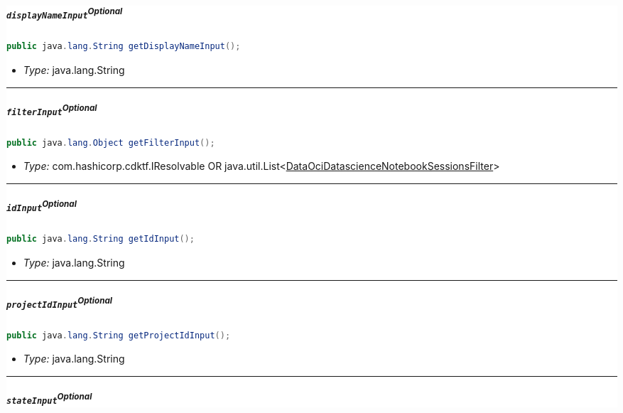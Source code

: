 
##### `displayNameInput`<sup>Optional</sup> <a name="displayNameInput" id="rhizo-co-terraform-provider-oci.dataOciDatascienceNotebookSessions.DataOciDatascienceNotebookSessions.property.displayNameInput"></a>

```java
public java.lang.String getDisplayNameInput();
```

- *Type:* java.lang.String

---

##### `filterInput`<sup>Optional</sup> <a name="filterInput" id="rhizo-co-terraform-provider-oci.dataOciDatascienceNotebookSessions.DataOciDatascienceNotebookSessions.property.filterInput"></a>

```java
public java.lang.Object getFilterInput();
```

- *Type:* com.hashicorp.cdktf.IResolvable OR java.util.List<<a href="#rhizo-co-terraform-provider-oci.dataOciDatascienceNotebookSessions.DataOciDatascienceNotebookSessionsFilter">DataOciDatascienceNotebookSessionsFilter</a>>

---

##### `idInput`<sup>Optional</sup> <a name="idInput" id="rhizo-co-terraform-provider-oci.dataOciDatascienceNotebookSessions.DataOciDatascienceNotebookSessions.property.idInput"></a>

```java
public java.lang.String getIdInput();
```

- *Type:* java.lang.String

---

##### `projectIdInput`<sup>Optional</sup> <a name="projectIdInput" id="rhizo-co-terraform-provider-oci.dataOciDatascienceNotebookSessions.DataOciDatascienceNotebookSessions.property.projectIdInput"></a>

```java
public java.lang.String getProjectIdInput();
```

- *Type:* java.lang.String

---

##### `stateInput`<sup>Optional</sup> <a name="stateInput" id="rhizo-co-terraform-provider-oci.dataOciDatascienceNotebookSessions.DataOciDatascienceNotebookSessions.property.stateInput"></a>
